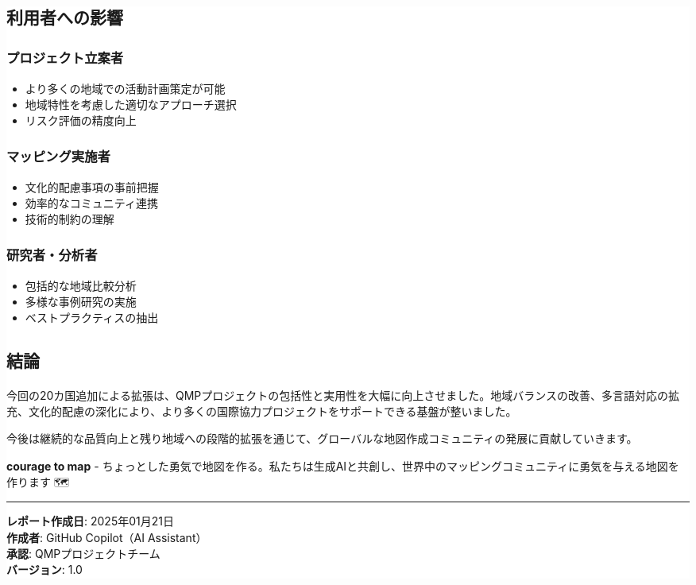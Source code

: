 ## 利用者への影響

### プロジェクト立案者
- より多くの地域での活動計画策定が可能
- 地域特性を考慮した適切なアプローチ選択
- リスク評価の精度向上

### マッピング実施者
- 文化的配慮事項の事前把握
- 効率的なコミュニティ連携
- 技術的制約の理解

### 研究者・分析者
- 包括的な地域比較分析
- 多様な事例研究の実施
- ベストプラクティスの抽出

## 結論

今回の20カ国追加による拡張は、QMPプロジェクトの包括性と実用性を大幅に向上させました。地域バランスの改善、多言語対応の拡充、文化的配慮の深化により、より多くの国際協力プロジェクトをサポートできる基盤が整いました。

今後は継続的な品質向上と残り地域への段階的拡張を通じて、グローバルな地図作成コミュニティの発展に貢献していきます。

**courage to map** - ちょっとした勇気で地図を作る。私たちは生成AIと共創し、世界中のマッピングコミュニティに勇気を与える地図を作ります 🗺️

---

**レポート作成日**: 2025年01月21日  
**作成者**: GitHub Copilot（AI Assistant）  
**承認**: QMPプロジェクトチーム  
**バージョン**: 1.0  
